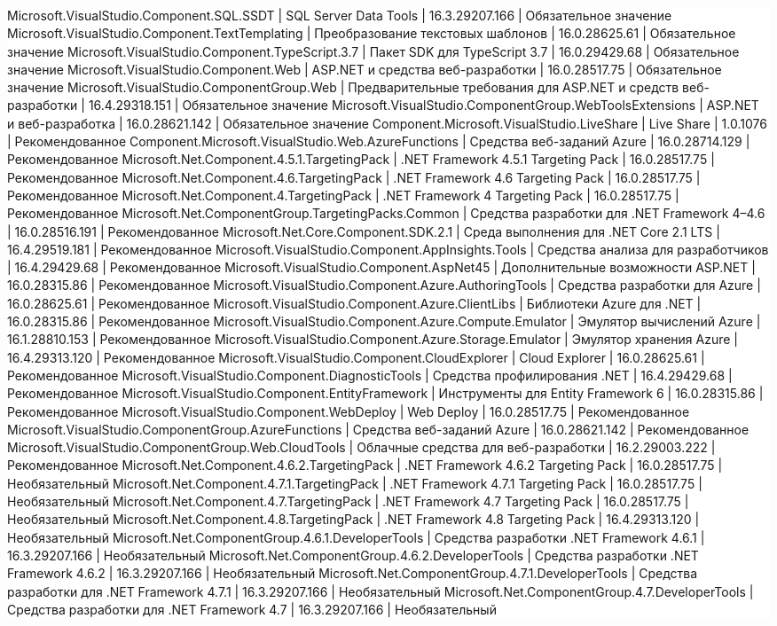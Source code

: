 Microsoft.VisualStudio.Component.SQL.SSDT | SQL Server Data Tools | 16.3.29207.166 | Обязательное значение
Microsoft.VisualStudio.Component.TextTemplating | Преобразование текстовых шаблонов | 16.0.28625.61 | Обязательное значение
Microsoft.VisualStudio.Component.TypeScript.3.7 | Пакет SDK для TypeScript 3.7 | 16.0.29429.68 | Обязательное значение
Microsoft.VisualStudio.Component.Web | ASP.NET и средства веб-разработки | 16.0.28517.75 | Обязательное значение
Microsoft.VisualStudio.ComponentGroup.Web | Предварительные требования для ASP.NET и средств веб-разработки | 16.4.29318.151 | Обязательное значение
Microsoft.VisualStudio.ComponentGroup.WebToolsExtensions | ASP.NET и веб-разработка | 16.0.28621.142 | Обязательное значение
Component.Microsoft.VisualStudio.LiveShare | Live Share | 1.0.1076 | Рекомендованное
Component.Microsoft.VisualStudio.Web.AzureFunctions | Средства веб-заданий Azure | 16.0.28714.129 | Рекомендованное
Microsoft.Net.Component.4.5.1.TargetingPack | .NET Framework 4.5.1 Targeting Pack | 16.0.28517.75 | Рекомендованное
Microsoft.Net.Component.4.6.TargetingPack | .NET Framework 4.6 Targeting Pack | 16.0.28517.75 | Рекомендованное
Microsoft.Net.Component.4.TargetingPack | .NET Framework 4 Targeting Pack | 16.0.28517.75 | Рекомендованное
Microsoft.Net.ComponentGroup.TargetingPacks.Common | Средства разработки для .NET Framework 4–4.6 | 16.0.28516.191 | Рекомендованное
Microsoft.Net.Core.Component.SDK.2.1 | Среда выполнения для .NET Core 2.1 LTS | 16.4.29519.181 | Рекомендованное
Microsoft.VisualStudio.Component.AppInsights.Tools | Средства анализа для разработчиков | 16.4.29429.68 | Рекомендованное
Microsoft.VisualStudio.Component.AspNet45 | Дополнительные возможности ASP.NET | 16.0.28315.86 | Рекомендованное
Microsoft.VisualStudio.Component.Azure.AuthoringTools | Средства разработки для Azure | 16.0.28625.61 | Рекомендованное
Microsoft.VisualStudio.Component.Azure.ClientLibs | Библиотеки Azure для .NET | 16.0.28315.86 | Рекомендованное
Microsoft.VisualStudio.Component.Azure.Compute.Emulator | Эмулятор вычислений Azure | 16.1.28810.153 | Рекомендованное
Microsoft.VisualStudio.Component.Azure.Storage.Emulator | Эмулятор хранения Azure | 16.4.29313.120 | Рекомендованное
Microsoft.VisualStudio.Component.CloudExplorer | Cloud Explorer | 16.0.28625.61 | Рекомендованное
Microsoft.VisualStudio.Component.DiagnosticTools | Средства профилирования .NET | 16.4.29429.68 | Рекомендованное
Microsoft.VisualStudio.Component.EntityFramework | Инструменты для Entity Framework 6 | 16.0.28315.86 | Рекомендованное
Microsoft.VisualStudio.Component.WebDeploy | Web Deploy | 16.0.28517.75 | Рекомендованное
Microsoft.VisualStudio.ComponentGroup.AzureFunctions | Средства веб-заданий Azure | 16.0.28621.142 | Рекомендованное
Microsoft.VisualStudio.ComponentGroup.Web.CloudTools | Облачные средства для веб-разработки | 16.2.29003.222 | Рекомендованное
Microsoft.Net.Component.4.6.2.TargetingPack | .NET Framework 4.6.2 Targeting Pack | 16.0.28517.75 | Необязательный
Microsoft.Net.Component.4.7.1.TargetingPack | .NET Framework 4.7.1 Targeting Pack | 16.0.28517.75 | Необязательный
Microsoft.Net.Component.4.7.TargetingPack | .NET Framework 4.7 Targeting Pack | 16.0.28517.75 | Необязательный
Microsoft.Net.Component.4.8.TargetingPack | .NET Framework 4.8 Targeting Pack | 16.4.29313.120 | Необязательный
Microsoft.Net.ComponentGroup.4.6.1.DeveloperTools | Средства разработки .NET Framework 4.6.1 | 16.3.29207.166 | Необязательный
Microsoft.Net.ComponentGroup.4.6.2.DeveloperTools | Средства разработки .NET Framework 4.6.2 | 16.3.29207.166 | Необязательный
Microsoft.Net.ComponentGroup.4.7.1.DeveloperTools | Средства разработки для .NET Framework 4.7.1 | 16.3.29207.166 | Необязательный
Microsoft.Net.ComponentGroup.4.7.DeveloperTools | Средства разработки для .NET Framework 4.7 | 16.3.29207.166 | Необязательный
